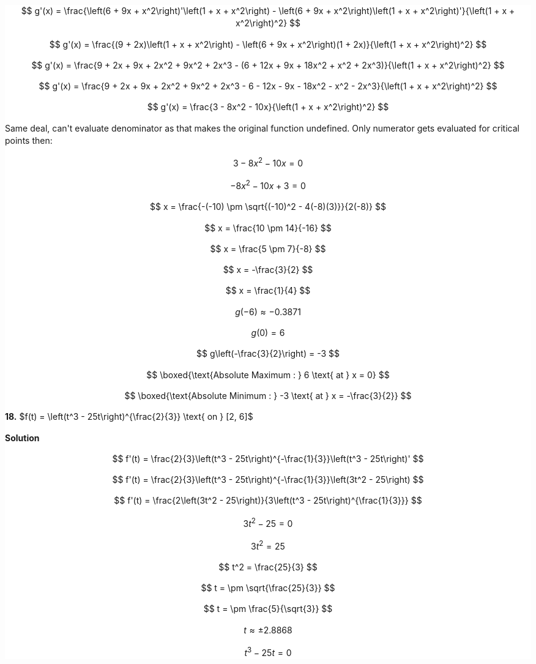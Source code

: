 $$ g'(x) = \frac{\left(6 + 9x + x^2\right)'\left(1 + x + x^2\right) - \left(6 + 9x + x^2\right)\left(1 + x + x^2\right)'}{\left(1 + x + x^2\right)^2} $$

$$ g'(x) = \frac{(9 + 2x)\left(1 + x + x^2\right) - \left(6 + 9x + x^2\right)(1 + 2x)}{\left(1 + x + x^2\right)^2} $$

$$ g'(x) = \frac{9 + 2x + 9x + 2x^2 + 9x^2 + 2x^3 - (6 + 12x + 9x + 18x^2 + x^2 + 2x^3)}{\left(1 + x + x^2\right)^2} $$

$$ g'(x) = \frac{9 + 2x + 9x + 2x^2 + 9x^2 + 2x^3 - 6 - 12x - 9x - 18x^2 - x^2 - 2x^3}{\left(1 + x + x^2\right)^2} $$

$$ g'(x) = \frac{3 - 8x^2 - 10x}{\left(1 + x + x^2\right)^2} $$

Same deal, can't evaluate denominator as that makes the original function
undefined. Only numerator gets evaluated for critical points then:

$$ 3 - 8x^2 - 10x = 0 $$

$$ -8x^2 - 10x + 3 = 0 $$

$$ x = \frac{-(-10) \pm \sqrt{(-10)^2 - 4(-8)(3)}}{2(-8)} $$

$$ x = \frac{10 \pm 14}{-16} $$

$$ x = \frac{5 \pm 7}{-8} $$

$$ x = -\frac{3}{2} $$

$$ x = \frac{1}{4} $$

$$ g(-6) \approx -0.3871 $$

$$ g(0) = 6 $$

$$ g\left(-\frac{3}{2}\right) = -3 $$

$$ \boxed{\text{Absolute Maximum : } 6 \text{ at } x = 0} $$

$$ \boxed{\text{Absolute Minimum : } -3 \text{ at } x = -\frac{3}{2}} $$

**18.** $f(t) = \left(t^3 - 25t\right)^{\frac{2}{3}} \text{ on } [2, 6]$

**Solution**

$$ f'(t) = \frac{2}{3}\left(t^3 - 25t\right)^{-\frac{1}{3}}\left(t^3 - 25t\right)' $$

$$ f'(t) = \frac{2}{3}\left(t^3 - 25t\right)^{-\frac{1}{3}}\left(3t^2 - 25\right) $$

$$ f'(t) = \frac{2\left(3t^2 - 25\right)}{3\left(t^3 - 25t\right)^{\frac{1}{3}}} $$

$$ 3t^2 - 25 = 0 $$

$$ 3t^2 = 25 $$

$$ t^2 = \frac{25}{3} $$

$$ t = \pm \sqrt{\frac{25}{3}} $$

$$ t = \pm \frac{5}{\sqrt{3}} $$

$$ t \approx \pm 2.8868 $$

$$ t^3 - 25t = 0 $$
